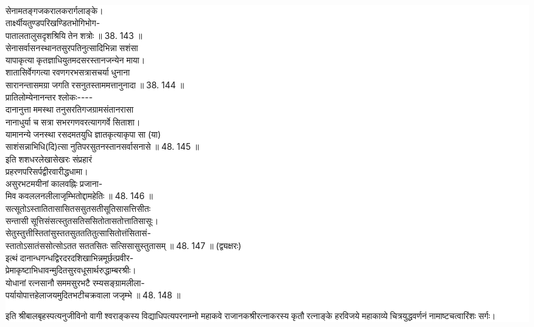 सेनामतङ्गजकरालकरार्गलाङ्के।  
तार्क्ष्यीयतुण्डपरिखण्डितभोगिभोग-  
पातालतालुसदृशश्रियि तेन शत्रोः ॥ 38. 143 ॥  
सेनासर्वासनस्थानतसुरपतिनुत्सादिभिन्ना सशंसा  
यापाकृत्या कृतज्ञाधियुतमदसरस्तानजन्येन माया।  
शातासिर्वेगगत्या रवणगरभसत्रासचर्या धुनाना  
सारानन्तासमग्रा जगति रसनुतस्ताममत्तानुनादा ॥ 38. 144 ॥  
प्रातिलोम्येनानन्तर श्लोकः----  
दानानुत्ता ममस्था तनुसरतिगजग्रामसंतानरासा  
नानाधुर्या च सत्रा सभरगणवरत्यागगर्वे सिताशा।  
यामानन्ये जनस्था रसदमतयुधि ज्ञातकृत्याकृपा सा (या)  
साशंसन्नाभिधि(दि)त्सा नुतिपरसुतनस्तानसर्वासनासे ॥ 48. 145 ॥  
इति शशधरलेखासेखरः संप्रहारं  
प्रहरणपरिसर्पद्वीरवारीद्धधामा।  
असुरभटमयीनां कालवह्निः प्रजाना-  
मिव कवललनलीलाजृम्भितोद्दामहेतिः ॥ 48. 146 ॥  
सत्सूतोऽस्तातितासासितससुतसतीसूतिसासत्तिसीतः  
सन्तासी सूत्तिसंसत्स्तुतसतिससितोतासतोत्तातिसासूः।  
सेतुस्तुत्तीस्तितांसुस्ततसुतततितुत्सासितोत्तंसितासं-  
स्तातोऽसातंससोत्सोऽतत सततसितः सत्सिसासुस्तुतासम् ॥ 48. 147 ॥ (द्व्यक्षरः)  
इत्थं दानान्धगन्धद्विरदरदशिखाभिन्नमूर्छत्प्रवीर-  
प्रेमाकृष्टाभिधावन्मुदितसुरवधूसार्थरुद्धाम्बरश्रीः।  
योधानां रत्नसानौ सममसुरभटै रम्यसङ्ग्रामलीला-  
पर्यायोपात्तहेलाजयमुदितभटीचक्रवाला जजृम्भे ॥ 48. 148 ॥

इति श्रीबालबृहस्पत्यनुजीविनो वागी श्वराङ्कस्य विद्याधिपत्यपरनाम्नो महाकवे राजानकश्रीरत्नाकरस्य कृतौ रत्नाङ्के हरविजये महाकाव्ये चित्रयुद्धवर्णनं नामाष्टचत्वारिंशः सर्गः।  
